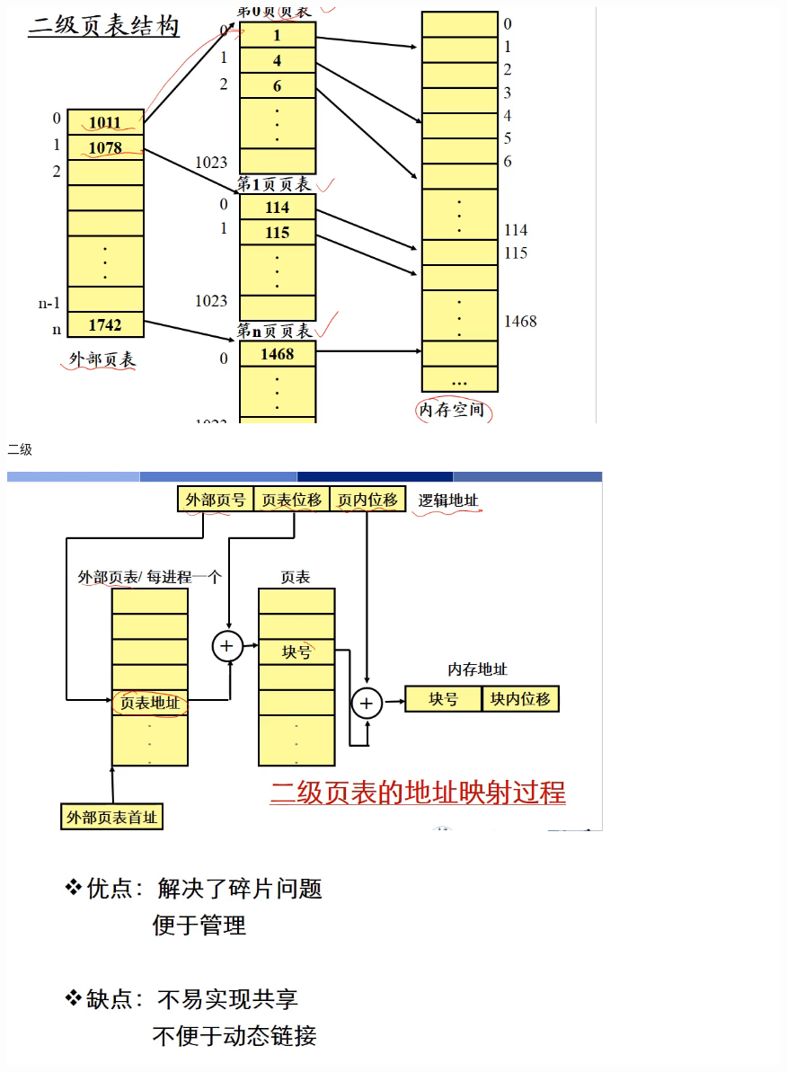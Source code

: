 ![1593715984405](../../img/1593715984405.png)

二级

![1593716021283](../../img/1593716021283.png)

![1593716032179](../../img/1593716032179.png)
